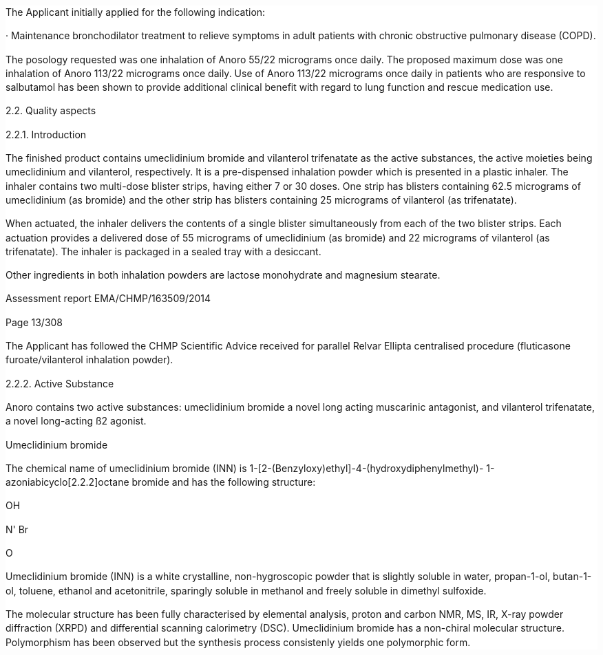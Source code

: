 The Applicant initially applied for the following indication:

· Maintenance bronchodilator treatment to relieve symptoms in adult patients with chronic obstructive pulmonary disease (COPD).

The posology requested was one inhalation of Anoro 55/22 micrograms once daily. The proposed maximum dose was one inhalation of Anoro 113/22 micrograms once daily. Use of Anoro 113/22 micrograms once daily in patients who are responsive to salbutamol has been shown to provide additional clinical benefit with regard to lung function and rescue medication use.

2.2. Quality aspects

2.2.1. Introduction

The finished product contains umeclidinium bromide and vilanterol trifenatate as the active substances, the active moieties being umeclidinium and vilanterol, respectively. It is a pre-dispensed inhalation powder which is presented in a plastic inhaler. The inhaler contains two multi-dose blister strips, having either 7 or 30 doses. One strip has blisters containing 62.5 micrograms of umeclidinium (as bromide) and the other strip has blisters containing 25 micrograms of vilanterol (as trifenatate).

When actuated, the inhaler delivers the contents of a single blister simultaneously from each of the two blister strips. Each actuation provides a delivered dose of 55 micrograms of umeclidinium (as bromide) and 22 micrograms of vilanterol (as trifenatate). The inhaler is packaged in a sealed tray with a desiccant.

Other ingredients in both inhalation powders are lactose monohydrate and magnesium stearate.

Assessment report EMA/CHMP/163509/2014

Page 13/308

The Applicant has followed the CHMP Scientific Advice received for parallel Relvar Ellipta centralised procedure (fluticasone furoate/vilanterol inhalation powder).

2.2.2. Active Substance

Anoro contains two active substances: umeclidinium bromide a novel long acting muscarinic antagonist, and vilanterol trifenatate, a novel long-acting ß2 agonist.

Umeclidinium bromide

The chemical name of umeclidinium bromide (INN) is 1-[2-(Benzyloxy)ethyl]-4-(hydroxydiphenylmethyl)- 1-azoniabicyclo[2.2.2]octane bromide and has the following structure:

OH

N' Br

O

Umeclidinium bromide (INN) is a white crystalline, non-hygroscopic powder that is slightly soluble in water, propan-1-ol, butan-1-ol, toluene, ethanol and acetonitrile, sparingly soluble in methanol and freely soluble in dimethyl sulfoxide.

The molecular structure has been fully characterised by elemental analysis, proton and carbon NMR, MS, IR, X-ray powder diffraction (XRPD) and differential scanning calorimetry (DSC). Umeclidinium bromide has a non-chiral molecular structure. Polymorphism has been observed but the synthesis process consistenly yields one polymorphic form.
